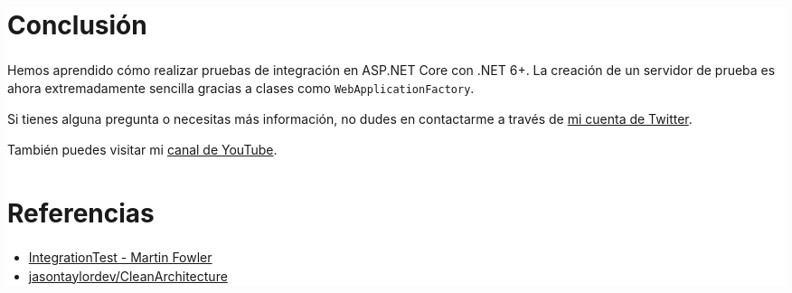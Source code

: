 # Conclusión
Hemos aprendido cómo realizar pruebas de integración en ASP.NET Core con .NET 6+. La creación de un servidor de prueba es ahora extremadamente sencilla gracias a clases como `WebApplicationFactory`.

Si tienes alguna pregunta o necesitas más información, no dudes en contactarme a través de [mi cuenta de Twitter](https://twitter.com/balunatic).

También puedes visitar mi [canal de YouTube](https://www.youtube.com/channel/UCVWNtfrGkpMsUymOQzndBRQ).
# Referencias
- [IntegrationTest - Martin Fowler](https://martinfowler.com/bliki/IntegrationTest.html)
- [jasontaylordev/CleanArchitecture](https://github.com/jasontaylordev/CleanArchitecture)
